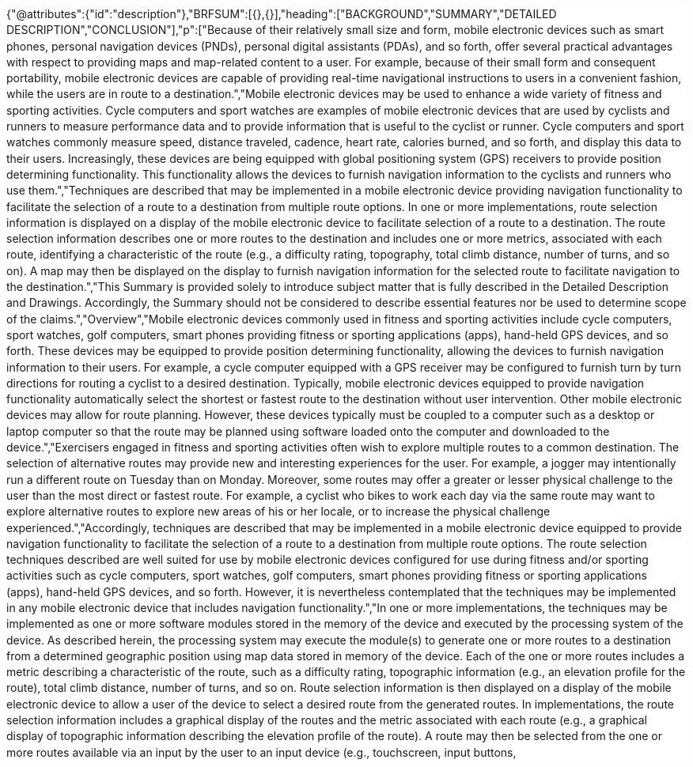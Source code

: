 {"@attributes":{"id":"description"},"BRFSUM":[{},{}],"heading":["BACKGROUND","SUMMARY","DETAILED DESCRIPTION","CONCLUSION"],"p":["Because of their relatively small size and form, mobile electronic devices such as smart phones, personal navigation devices (PNDs), personal digital assistants (PDAs), and so forth, offer several practical advantages with respect to providing maps and map-related content to a user. For example, because of their small form and consequent portability, mobile electronic devices are capable of providing real-time navigational instructions to users in a convenient fashion, while the users are in route to a destination.","Mobile electronic devices may be used to enhance a wide variety of fitness and sporting activities. Cycle computers and sport watches are examples of mobile electronic devices that are used by cyclists and runners to measure performance data and to provide information that is useful to the cyclist or runner. Cycle computers and sport watches commonly measure speed, distance traveled, cadence, heart rate, calories burned, and so forth, and display this data to their users. Increasingly, these devices are being equipped with global positioning system (GPS) receivers to provide position determining functionality. This functionality allows the devices to furnish navigation information to the cyclists and runners who use them.","Techniques are described that may be implemented in a mobile electronic device providing navigation functionality to facilitate the selection of a route to a destination from multiple route options. In one or more implementations, route selection information is displayed on a display of the mobile electronic device to facilitate selection of a route to a destination. The route selection information describes one or more routes to the destination and includes one or more metrics, associated with each route, identifying a characteristic of the route (e.g., a difficulty rating, topography, total climb distance, number of turns, and so on). A map may then be displayed on the display to furnish navigation information for the selected route to facilitate navigation to the destination.","This Summary is provided solely to introduce subject matter that is fully described in the Detailed Description and Drawings. Accordingly, the Summary should not be considered to describe essential features nor be used to determine scope of the claims.","Overview","Mobile electronic devices commonly used in fitness and sporting activities include cycle computers, sport watches, golf computers, smart phones providing fitness or sporting applications (apps), hand-held GPS devices, and so forth. These devices may be equipped to provide position determining functionality, allowing the devices to furnish navigation information to their users. For example, a cycle computer equipped with a GPS receiver may be configured to furnish turn by turn directions for routing a cyclist to a desired destination. Typically, mobile electronic devices equipped to provide navigation functionality automatically select the shortest or fastest route to the destination without user intervention. Other mobile electronic devices may allow for route planning. However, these devices typically must be coupled to a computer such as a desktop or laptop computer so that the route may be planned using software loaded onto the computer and downloaded to the device.","Exercisers engaged in fitness and sporting activities often wish to explore multiple routes to a common destination. The selection of alternative routes may provide new and interesting experiences for the user. For example, a jogger may intentionally run a different route on Tuesday than on Monday. Moreover, some routes may offer a greater or lesser physical challenge to the user than the most direct or fastest route. For example, a cyclist who bikes to work each day via the same route may want to explore alternative routes to explore new areas of his or her locale, or to increase the physical challenge experienced.","Accordingly, techniques are described that may be implemented in a mobile electronic device equipped to provide navigation functionality to facilitate the selection of a route to a destination from multiple route options. The route selection techniques described are well suited for use by mobile electronic devices configured for use during fitness and\/or sporting activities such as cycle computers, sport watches, golf computers, smart phones providing fitness or sporting applications (apps), hand-held GPS devices, and so forth. However, it is nevertheless contemplated that the techniques may be implemented in any mobile electronic device that includes navigation functionality.","In one or more implementations, the techniques may be implemented as one or more software modules stored in the memory of the device and executed by the processing system of the device. As described herein, the processing system may execute the module(s) to generate one or more routes to a destination from a determined geographic position using map data stored in memory of the device. Each of the one or more routes includes a metric describing a characteristic of the route, such as a difficulty rating, topographic information (e.g., an elevation profile for the route), total climb distance, number of turns, and so on. Route selection information is then displayed on a display of the mobile electronic device to allow a user of the device to select a desired route from the generated routes. In implementations, the route selection information includes a graphical display of the routes and the metric associated with each route (e.g., a graphical display of topographic information describing the elevation profile of the route). A route may then be selected from the one or more routes available via an input by the user to an input device (e.g., touchscreen, input buttons,